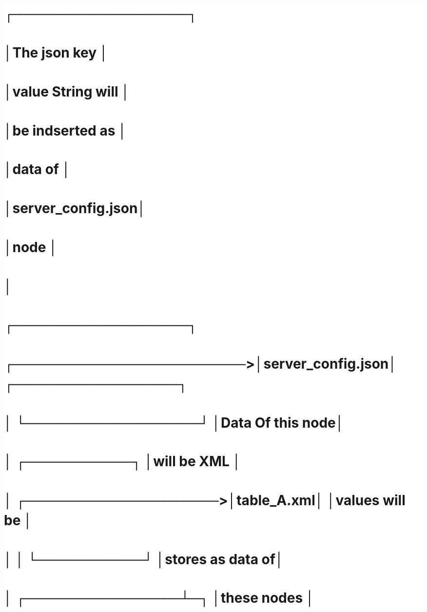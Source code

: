 #                                                           ┌──────────────────┐ 
#                                                           │The json key      │
#                                                           │value String will │
#                                                           │be indserted as   │
#                                                           │data of           │
#                                                           │server_config.json│   	  	
#                                                           │node              │
#                                                           │
#
#                                                         ┌──────────────────┐
#                               ┌────────────────────────>│server_config.json│                                 ┌─────────────────┐ 
#                               │                         └──────────────────┘                                 │Data Of this node│
#                               │                                                                ┌───────────┐ │will be XML      │
#                               │                                          ┌────────────────────>│table_A.xml│ │values will be   │
#                               │                                          │                     └───────────┘ │stores as data of│ 
#                               │                         ┌────────────────┴─┐                                 │these nodes      │